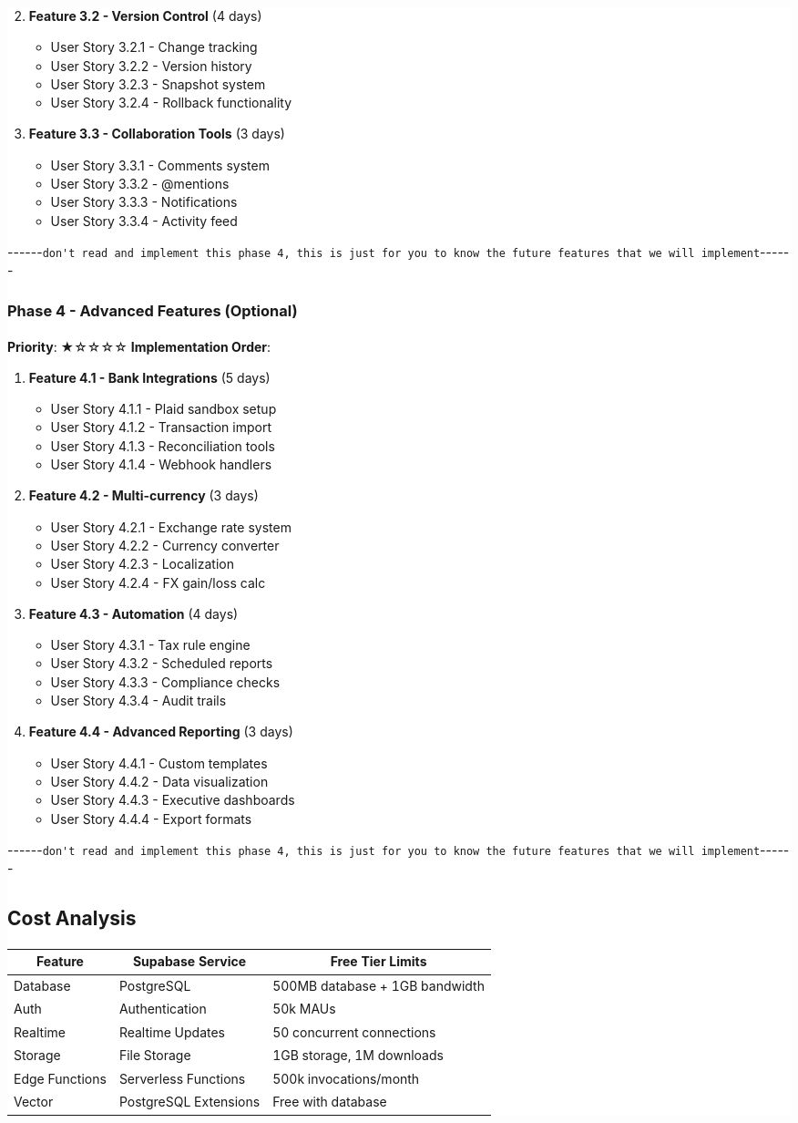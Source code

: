 
2. **Feature 3.2 - Version Control** (4 days)
   - User Story 3.2.1 - Change tracking
   - User Story 3.2.2 - Version history
   - User Story 3.2.3 - Snapshot system
   - User Story 3.2.4 - Rollback functionality



3. **Feature 3.3 - Collaboration Tools** (3 days)
   - User Story 3.3.1 - Comments system
   - User Story 3.3.2 - @mentions
   - User Story 3.3.3 - Notifications
   - User Story 3.3.4 - Activity feed


------`don't read and implement this phase 4, this is just for you to know the future features that we will implement`------
### Phase 4 - Advanced Features (Optional)
**Priority**: ★☆☆☆☆
**Implementation Order**:
1. **Feature 4.1 - Bank Integrations** (5 days)
   - User Story 4.1.1 - Plaid sandbox setup
   - User Story 4.1.2 - Transaction import
   - User Story 4.1.3 - Reconciliation tools
   - User Story 4.1.4 - Webhook handlers


2. **Feature 4.2 - Multi-currency** (3 days)
   - User Story 4.2.1 - Exchange rate system
   - User Story 4.2.2 - Currency converter
   - User Story 4.2.3 - Localization
   - User Story 4.2.4 - FX gain/loss calc


3. **Feature 4.3 - Automation** (4 days)
   - User Story 4.3.1 - Tax rule engine
   - User Story 4.3.2 - Scheduled reports
   - User Story 4.3.3 - Compliance checks
   - User Story 4.3.4 - Audit trails


4. **Feature 4.4 - Advanced Reporting** (3 days)
   - User Story 4.4.1 - Custom templates
   - User Story 4.4.2 - Data visualization
   - User Story 4.4.3 - Executive dashboards
   - User Story 4.4.4 - Export formats


------`don't read and implement this phase 4, this is just for you to know the future features that we will implement`------

## Cost Analysis
| Feature          | Supabase Service         | Free Tier Limits              |
|------------------|--------------------------|-------------------------------|
| Database         | PostgreSQL               | 500MB database + 1GB bandwidth|
| Auth             | Authentication           | 50k MAUs                      |
| Realtime         | Realtime Updates         | 50 concurrent connections     |
| Storage          | File Storage             | 1GB storage, 1M downloads     |
| Edge Functions   | Serverless Functions     | 500k invocations/month        |
| Vector           | PostgreSQL Extensions    | Free with database            |
